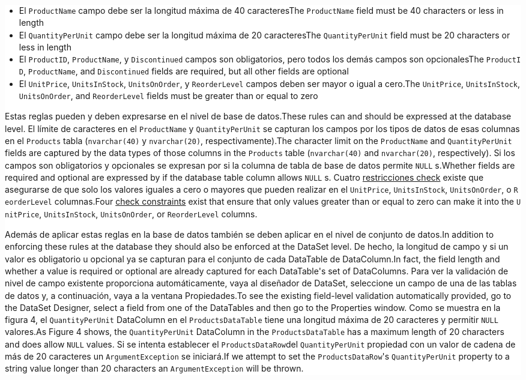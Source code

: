 - <span data-ttu-id="f41b0-194">El `ProductName` campo debe ser la longitud máxima de 40 caracteres</span><span class="sxs-lookup"><span data-stu-id="f41b0-194">The `ProductName` field must be 40 characters or less in length</span></span>
- <span data-ttu-id="f41b0-195">El `QuantityPerUnit` campo debe ser la longitud máxima de 20 caracteres</span><span class="sxs-lookup"><span data-stu-id="f41b0-195">The `QuantityPerUnit` field must be 20 characters or less in length</span></span>
- <span data-ttu-id="f41b0-196">El `ProductID`, `ProductName`, y `Discontinued` campos son obligatorios, pero todos los demás campos son opcionales</span><span class="sxs-lookup"><span data-stu-id="f41b0-196">The `ProductID`, `ProductName`, and `Discontinued` fields are required, but all other fields are optional</span></span>
- <span data-ttu-id="f41b0-197">El `UnitPrice`, `UnitsInStock`, `UnitsOnOrder`, y `ReorderLevel` campos deben ser mayor o igual a cero.</span><span class="sxs-lookup"><span data-stu-id="f41b0-197">The `UnitPrice`, `UnitsInStock`, `UnitsOnOrder`, and `ReorderLevel` fields must be greater than or equal to zero</span></span>

<span data-ttu-id="f41b0-198">Estas reglas pueden y deben expresarse en el nivel de base de datos.</span><span class="sxs-lookup"><span data-stu-id="f41b0-198">These rules can and should be expressed at the database level.</span></span> <span data-ttu-id="f41b0-199">El límite de caracteres en el `ProductName` y `QuantityPerUnit` se capturan los campos por los tipos de datos de esas columnas en el `Products` tabla (`nvarchar(40)` y `nvarchar(20)`, respectivamente).</span><span class="sxs-lookup"><span data-stu-id="f41b0-199">The character limit on the `ProductName` and `QuantityPerUnit` fields are captured by the data types of those columns in the `Products` table (`nvarchar(40)` and `nvarchar(20)`, respectively).</span></span> <span data-ttu-id="f41b0-200">Si los campos son obligatorios y opcionales se expresan por si la columna de tabla de base de datos permite `NULL` s.</span><span class="sxs-lookup"><span data-stu-id="f41b0-200">Whether fields are required and optional are expressed by if the database table column allows `NULL` s.</span></span> <span data-ttu-id="f41b0-201">Cuatro [restricciones check](https://msdn.microsoft.com/library/ms188258.aspx) existe que asegurarse de que solo los valores iguales a cero o mayores que pueden realizar en el `UnitPrice`, `UnitsInStock`, `UnitsOnOrder`, o `ReorderLevel` columnas.</span><span class="sxs-lookup"><span data-stu-id="f41b0-201">Four [check constraints](https://msdn.microsoft.com/library/ms188258.aspx) exist that ensure that only values greater than or equal to zero can make it into the `UnitPrice`, `UnitsInStock`, `UnitsOnOrder`, or `ReorderLevel` columns.</span></span>

<span data-ttu-id="f41b0-202">Además de aplicar estas reglas en la base de datos también se deben aplicar en el nivel de conjunto de datos.</span><span class="sxs-lookup"><span data-stu-id="f41b0-202">In addition to enforcing these rules at the database they should also be enforced at the DataSet level.</span></span> <span data-ttu-id="f41b0-203">De hecho, la longitud de campo y si un valor es obligatorio u opcional ya se capturan para el conjunto de cada DataTable de DataColumn.</span><span class="sxs-lookup"><span data-stu-id="f41b0-203">In fact, the field length and whether a value is required or optional are already captured for each DataTable's set of DataColumns.</span></span> <span data-ttu-id="f41b0-204">Para ver la validación de nivel de campo existente proporciona automáticamente, vaya al diseñador de DataSet, seleccione un campo de una de las tablas de datos y, a continuación, vaya a la ventana Propiedades.</span><span class="sxs-lookup"><span data-stu-id="f41b0-204">To see the existing field-level validation automatically provided, go to the DataSet Designer, select a field from one of the DataTables and then go to the Properties window.</span></span> <span data-ttu-id="f41b0-205">Como se muestra en la figura 4, el `QuantityPerUnit` DataColumn en el `ProductsDataTable` tiene una longitud máxima de 20 caracteres y permitir `NULL` valores.</span><span class="sxs-lookup"><span data-stu-id="f41b0-205">As Figure 4 shows, the `QuantityPerUnit` DataColumn in the `ProductsDataTable` has a maximum length of 20 characters and does allow `NULL` values.</span></span> <span data-ttu-id="f41b0-206">Si se intenta establecer el `ProductsDataRow`del `QuantityPerUnit` propiedad con un valor de cadena de más de 20 caracteres un `ArgumentException` se iniciará.</span><span class="sxs-lookup"><span data-stu-id="f41b0-206">If we attempt to set the `ProductsDataRow`'s `QuantityPerUnit` property to a string value longer than 20 characters an `ArgumentException` will be thrown.</span></span>
